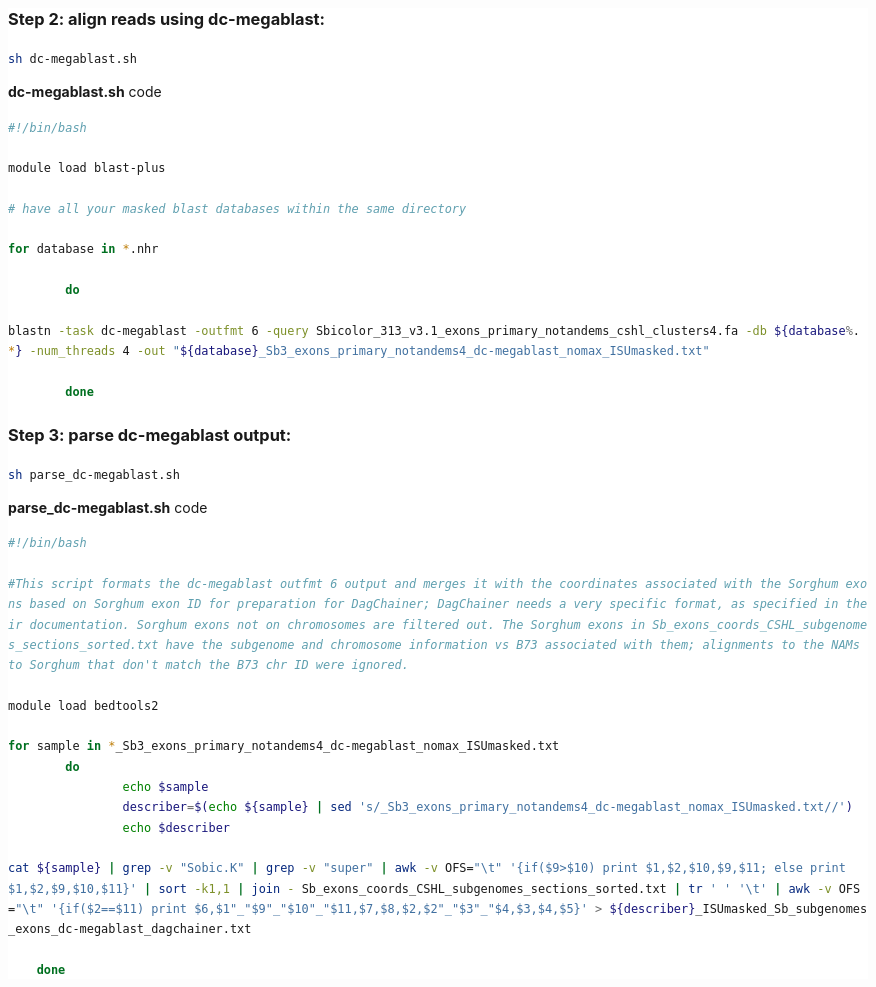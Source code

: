 
### Step 2: align reads using dc-megablast:


```bash
sh dc-megablast.sh
```

**dc-megablast.sh** code

```bash
#!/bin/bash

module load blast-plus

# have all your masked blast databases within the same directory

for database in *.nhr

        do

blastn -task dc-megablast -outfmt 6 -query Sbicolor_313_v3.1_exons_primary_notandems_cshl_clusters4.fa -db ${database%.*} -num_threads 4 -out "${database}_Sb3_exons_primary_notandems4_dc-megablast_nomax_ISUmasked.txt"

        done
```


### Step 3: parse dc-megablast output:

```bash
sh parse_dc-megablast.sh
```

**parse_dc-megablast.sh** code

```bash
#!/bin/bash

#This script formats the dc-megablast outfmt 6 output and merges it with the coordinates associated with the Sorghum exons based on Sorghum exon ID for preparation for DagChainer; DagChainer needs a very specific format, as specified in their documentation. Sorghum exons not on chromosomes are filtered out. The Sorghum exons in Sb_exons_coords_CSHL_subgenomes_sections_sorted.txt have the subgenome and chromosome information vs B73 associated with them; alignments to the NAMs to Sorghum that don't match the B73 chr ID were ignored. 

module load bedtools2

for sample in *_Sb3_exons_primary_notandems4_dc-megablast_nomax_ISUmasked.txt
        do
                echo $sample
                describer=$(echo ${sample} | sed 's/_Sb3_exons_primary_notandems4_dc-megablast_nomax_ISUmasked.txt//')
                echo $describer

cat ${sample} | grep -v "Sobic.K" | grep -v "super" | awk -v OFS="\t" '{if($9>$10) print $1,$2,$10,$9,$11; else print $1,$2,$9,$10,$11}' | sort -k1,1 | join - Sb_exons_coords_CSHL_subgenomes_sections_sorted.txt | tr ' ' '\t' | awk -v OFS="\t" '{if($2==$11) print $6,$1"_"$9"_"$10"_"$11,$7,$8,$2,$2"_"$3"_"$4,$3,$4,$5}' > ${describer}_ISUmasked_Sb_subgenomes_exons_dc-megablast_dagchainer.txt

	done
```
